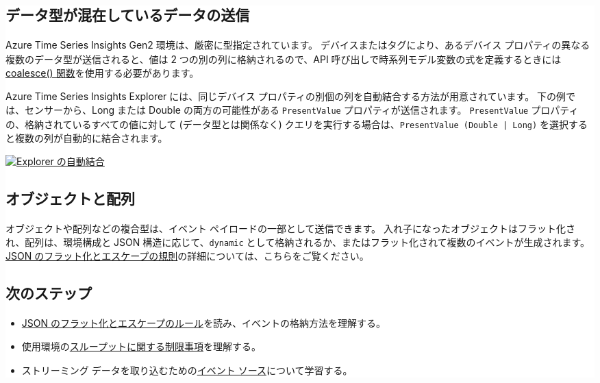 ## <a name="sending-mixed-data-types"></a>データ型が混在しているデータの送信

Azure Time Series Insights Gen2 環境は、厳密に型指定されています。 デバイスまたはタグにより、あるデバイス プロパティの異なる複数のデータ型が送信されると、値は 2 つの別の列に格納されるので、API 呼び出しで時系列モデル変数の式を定義するときには [coalesce() 関数](/rest/api/time-series-insights/reference-time-series-expression-syntax#other-functions)を使用する必要があります。

Azure Time Series Insights Explorer には、同じデバイス プロパティの別個の列を自動結合する方法が用意されています。 下の例では、センサーから、Long または Double の両方の可能性がある `PresentValue` プロパティが送信されます。 `PresentValue` プロパティの、格納されているすべての値に対して (データ型とは関係なく) クエリを実行する場合は、`PresentValue (Double | Long)` を選択すると複数の列が自動的に結合されます。

[![Explorer の自動結合](media\concepts-supported-data-types/explorer-auto-coalesce-sample.png)](media\concepts-supported-data-types/explorer-auto-coalesce-sample.png#lightbox)

## <a name="objects-and-arrays"></a>オブジェクトと配列

オブジェクトや配列などの複合型は、イベント ペイロードの一部として送信できます。 入れ子になったオブジェクトはフラット化され、配列は、環境構成と JSON 構造に応じて、`dynamic` として格納されるか、またはフラット化されて複数のイベントが生成されます。 [JSON のフラット化とエスケープの規則](./concepts-json-flattening-escaping-rules.md)の詳細については、こちらをご覧ください。

## <a name="next-steps"></a>次のステップ

* [JSON のフラット化とエスケープのルール](./concepts-json-flattening-escaping-rules.md)を読み、イベントの格納方法を理解する。

* 使用環境の[スループットに関する制限事項](./concepts-streaming-ingress-throughput-limits.md)を理解する。

* ストリーミング データを取り込むための[イベント ソース](concepts-streaming-ingestion-event-sources.md)について学習する。